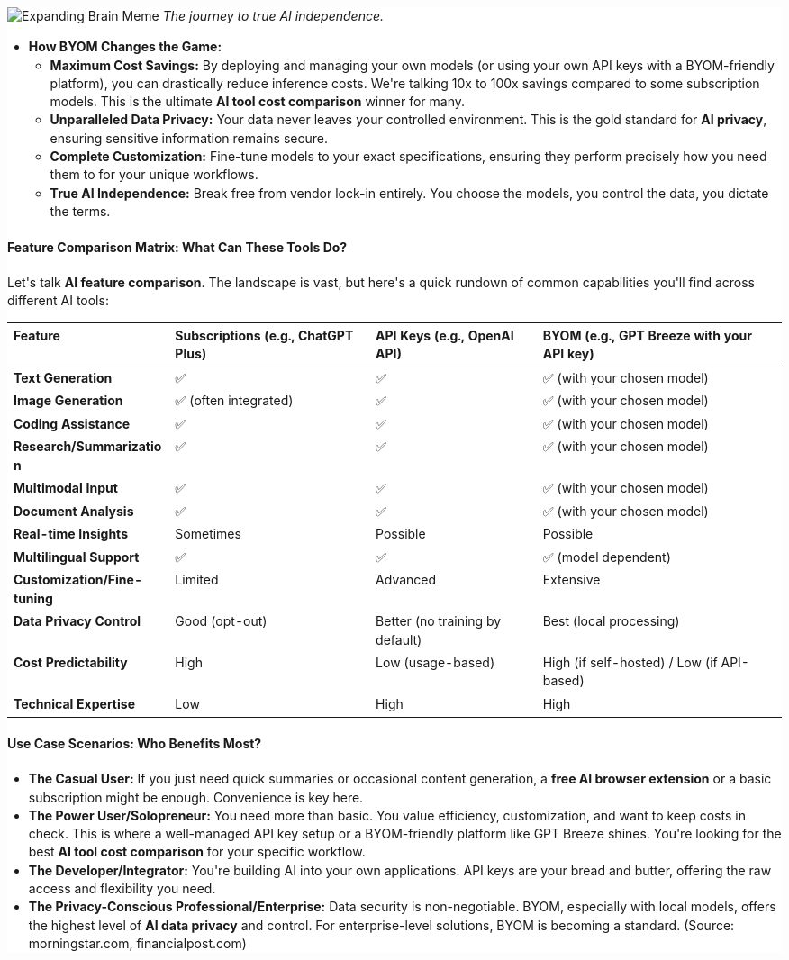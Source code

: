 ![Expanding Brain Meme](https://i.imgflip.com/aan7fa.jpg)
*The journey to true AI independence.*

*   **How BYOM Changes the Game:**
    *   **Maximum Cost Savings:** By deploying and managing your own models (or using your own API keys with a BYOM-friendly platform), you can drastically reduce inference costs. We're talking 10x to 100x savings compared to some subscription models. This is the ultimate **AI tool cost comparison** winner for many.
    *   **Unparalleled Data Privacy:** Your data never leaves your controlled environment. This is the gold standard for **AI privacy**, ensuring sensitive information remains secure.
    *   **Complete Customization:** Fine-tune models to your exact specifications, ensuring they perform precisely how you need them to for your unique workflows.
    *   **True AI Independence:** Break free from vendor lock-in entirely. You choose the models, you control the data, you dictate the terms.

#### Feature Comparison Matrix: What Can These Tools Do?

Let's talk **AI feature comparison**. The landscape is vast, but here's a quick rundown of common capabilities you'll find across different AI tools:

| Feature                 | Subscriptions (e.g., ChatGPT Plus) | API Keys (e.g., OpenAI API) | BYOM (e.g., GPT Breeze with your API key) |
| :---------------------- | :--------------------------------- | :-------------------------- | :---------------------------------------- |
| **Text Generation**     | ✅                                 | ✅                          | ✅ (with your chosen model)               |
| **Image Generation**    | ✅ (often integrated)              | ✅                          | ✅ (with your chosen model)               |
| **Coding Assistance**   | ✅                                 | ✅                          | ✅ (with your chosen model)               |
| **Research/Summarization** | ✅                                 | ✅                          | ✅ (with your chosen model)               |
| **Multimodal Input**    | ✅                                 | ✅                          | ✅ (with your chosen model)               |
| **Document Analysis**   | ✅                                 | ✅                          | ✅ (with your chosen model)               |
| **Real-time Insights**  | Sometimes                          | Possible                    | Possible                                  |
| **Multilingual Support** | ✅                                 | ✅                          | ✅ (model dependent)                      |
| **Customization/Fine-tuning** | Limited                            | Advanced                    | Extensive                                 |
| **Data Privacy Control** | Good (opt-out)                     | Better (no training by default) | Best (local processing)                   |
| **Cost Predictability** | High                               | Low (usage-based)           | High (if self-hosted) / Low (if API-based) |
| **Technical Expertise** | Low                                | High                        | High                                      |


#### Use Case Scenarios: Who Benefits Most?

*   **The Casual User:** If you just need quick summaries or occasional content generation, a **free AI browser extension** or a basic subscription might be enough. Convenience is key here.
*   **The Power User/Solopreneur:** You need more than basic. You value efficiency, customization, and want to keep costs in check. This is where a well-managed API key setup or a BYOM-friendly platform like GPT Breeze shines. You're looking for the best **AI tool cost comparison** for your specific workflow.
*   **The Developer/Integrator:** You're building AI into your own applications. API keys are your bread and butter, offering the raw access and flexibility you need.
*   **The Privacy-Conscious Professional/Enterprise:** Data security is non-negotiable. BYOM, especially with local models, offers the highest level of **AI data privacy** and control. For enterprise-level solutions, BYOM is becoming a standard. (Source: morningstar.com, financialpost.com)
